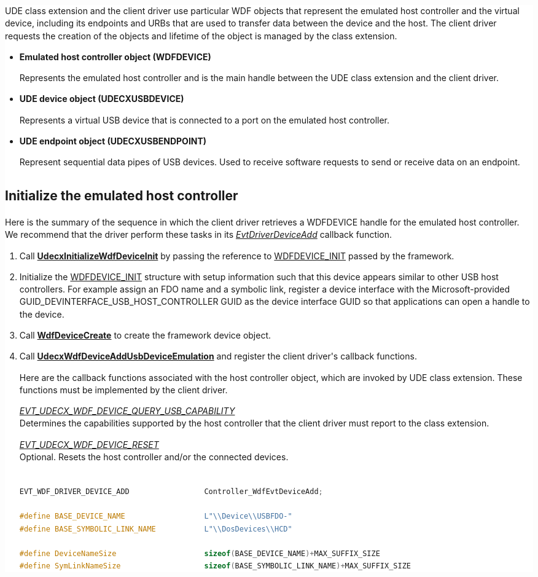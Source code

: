 UDE class extension and the client driver use particular WDF objects that represent the emulated host controller and the virtual device, including its endpoints and URBs that are used to transfer data between the device and the host. The client driver requests the creation of the objects and lifetime of the object is managed by the class extension.

- **Emulated host controller object (WDFDEVICE)**

    Represents the emulated host controller and is the main handle between the UDE class extension and the client driver.

- **UDE device object (UDECXUSBDEVICE)**

    Represents a virtual USB device that is connected to a port on the emulated host controller.

- **UDE endpoint object (UDECXUSBENDPOINT)**

    Represent sequential data pipes of USB devices. Used to receive software requests to send or receive data on an endpoint.

## Initialize the emulated host controller

Here is the summary of the sequence in which the client driver retrieves a WDFDEVICE handle for the emulated host controller. We recommend that the driver perform these tasks in its [*EvtDriverDeviceAdd*](https://msdn.microsoft.com/library/windows/hardware/ff541693) callback function.

1. Call [**UdecxInitializeWdfDeviceInit**](https://msdn.microsoft.com/library/windows/hardware/mt595953) by passing the reference to [WDFDEVICE\_INIT](https://msdn.microsoft.com/library/windows/hardware/ff546951) passed by the framework.
2. Initialize the [WDFDEVICE\_INIT](https://msdn.microsoft.com/library/windows/hardware/ff546951) structure with setup information such that this device appears similar to other USB host controllers. For example assign an FDO name and a symbolic link, register a device interface with the Microsoft-provided GUID\_DEVINTERFACE\_USB\_HOST\_CONTROLLER GUID as the device interface GUID so that applications can open a handle to the device.
3. Call [**WdfDeviceCreate**](https://msdn.microsoft.com/library/windows/hardware/ff545926) to create the framework device object.
4. Call [**UdecxWdfDeviceAddUsbDeviceEmulation**](https://msdn.microsoft.com/library/windows/hardware/mt627990) and register the client driver's callback functions.

    Here are the callback functions associated with the host controller object, which are invoked by UDE class extension. These functions must be implemented by the client driver.

    [*EVT\_UDECX\_WDF\_DEVICE\_QUERY\_USB\_CAPABILITY*](https://msdn.microsoft.com/library/windows/hardware/mt595919)  
    Determines the capabilities supported by the host controller that the client driver must report to the class extension.

    [*EVT\_UDECX\_WDF\_DEVICE\_RESET*](https://msdn.microsoft.com/library/windows/hardware/mt595920)  
    Optional. Resets the host controller and/or the connected devices.

    ```cpp

    EVT_WDF_DRIVER_DEVICE_ADD                 Controller_WdfEvtDeviceAdd;

    #define BASE_DEVICE_NAME                  L"\\Device\\USBFDO-"
    #define BASE_SYMBOLIC_LINK_NAME           L"\\DosDevices\\HCD"

    #define DeviceNameSize                    sizeof(BASE_DEVICE_NAME)+MAX_SUFFIX_SIZE
    #define SymLinkNameSize                   sizeof(BASE_SYMBOLIC_LINK_NAME)+MAX_SUFFIX_SIZE
